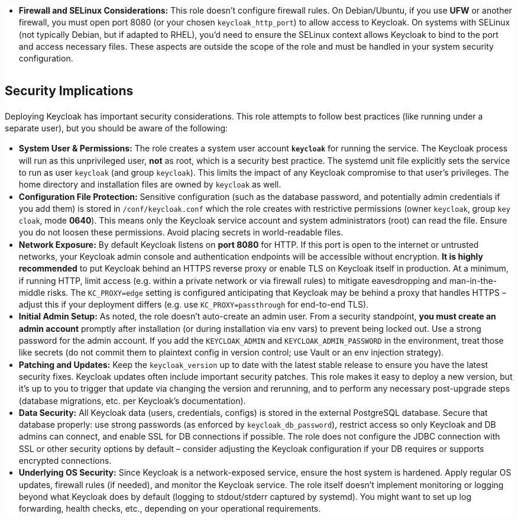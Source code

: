 * **Firewall and SELinux Considerations:** This role doesn’t configure firewall rules. On Debian/Ubuntu, if you use **UFW** or another firewall, you must open port 8080 (or your chosen `keycloak_http_port`) to allow access to Keycloak. On systems with SELinux (not typically Debian, but if adapted to RHEL), you’d need to ensure the SELinux context allows Keycloak to bind to the port and access necessary files. These aspects are outside the scope of the role and must be handled in your system security configuration.

## Security Implications

Deploying Keycloak has important security considerations. This role attempts to follow best practices (like running under a separate user), but you should be aware of the following:

* **System User & Permissions:** The role creates a system user account **`keycloak`** for running the service. The Keycloak process will run as this unprivileged user, **not** as root, which is a security best practice. The systemd unit file explicitly sets the service to run as user `keycloak` (and group `keycloak`). This limits the impact of any Keycloak compromise to that user’s privileges. The home directory and installation files are owned by `keycloak` as well.
* **Configuration File Protection:** Sensitive configuration (such as the database password, and potentially admin credentials if you add them) is stored in `/conf/keycloak.conf` which the role creates with restrictive permissions (owner `keycloak`, group `keycloak`, mode **0640**). This means only the Keycloak service account and system administrators (root) can read the file. Ensure you do not loosen these permissions. Avoid placing secrets in world-readable files.
* **Network Exposure:** By default Keycloak listens on **port 8080** for HTTP. If this port is open to the internet or untrusted networks, your Keycloak admin console and authentication endpoints will be accessible without encryption. **It is highly recommended** to put Keycloak behind an HTTPS reverse proxy or enable TLS on Keycloak itself in production. At a minimum, if running HTTP, limit access (e.g. within a private network or via firewall rules) to mitigate eavesdropping and man-in-the-middle risks. The `KC_PROXY=edge` setting is configured anticipating that Keycloak may be behind a proxy that handles HTTPS – adjust this if your deployment differs (e.g. use `KC_PROXY=passthrough` for end-to-end TLS).
* **Initial Admin Setup:** As noted, the role doesn’t auto-create an admin user. From a security standpoint, **you must create an admin account** promptly after installation (or during installation via env vars) to prevent being locked out. Use a strong password for the admin account. If you add the `KEYCLOAK_ADMIN` and `KEYCLOAK_ADMIN_PASSWORD` in the environment, treat those like secrets (do not commit them to plaintext config in version control; use Vault or an env injection strategy).
* **Patching and Updates:** Keep the `keycloak_version` up to date with the latest stable release to ensure you have the latest security fixes. Keycloak updates often include important security patches. This role makes it easy to deploy a new version, but it’s up to you to trigger that update via changing the version and rerunning, and to perform any necessary post-upgrade steps (database migrations, etc. per Keycloak’s documentation).
* **Data Security:** All Keycloak data (users, credentials, configs) is stored in the external PostgreSQL database. Secure that database properly: use strong passwords (as enforced by `keycloak_db_password`), restrict access so only Keycloak and DB admins can connect, and enable SSL for DB connections if possible. The role does not configure the JDBC connection with SSL or other security options by default – consider adjusting the Keycloak configuration if your DB requires or supports encrypted connections.
* **Underlying OS Security:** Since Keycloak is a network-exposed service, ensure the host system is hardened. Apply regular OS updates, firewall rules (if needed), and monitor the Keycloak service. The role itself doesn’t implement monitoring or logging beyond what Keycloak does by default (logging to stdout/stderr captured by systemd). You might want to set up log forwarding, health checks, etc., depending on your operational requirements.
